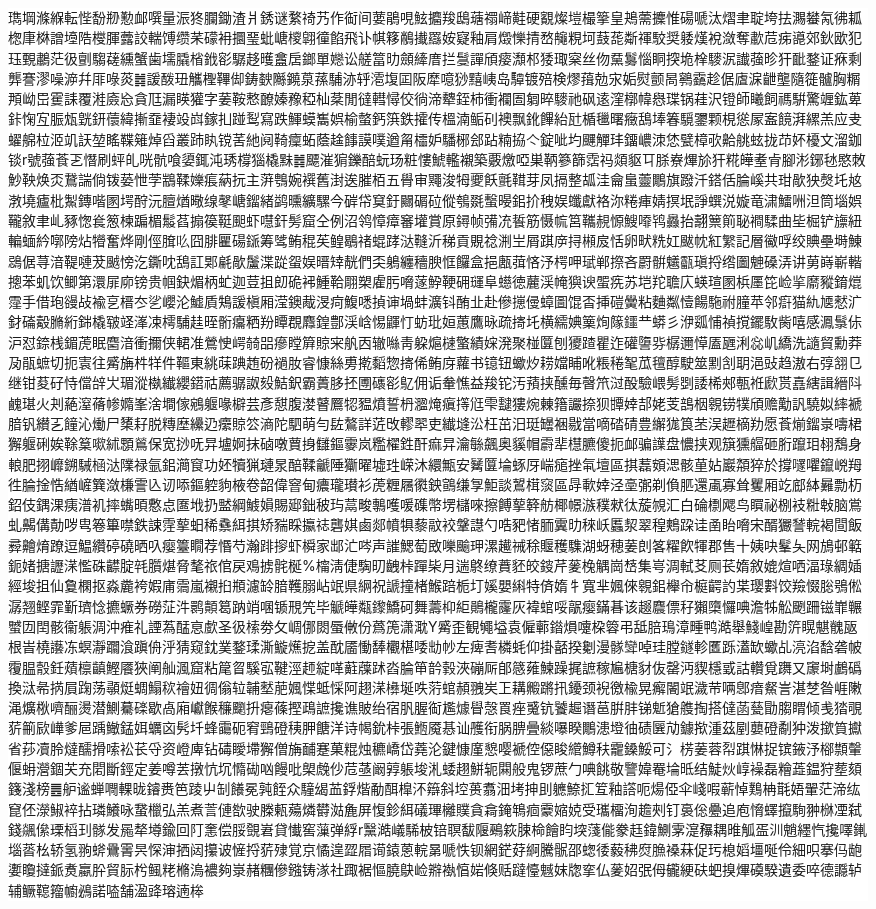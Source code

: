 㻽堈滌緥転悂馚剙懃䘏噀量浱㹣䑌鋤渣爿銹谜䋷䄎艿作䘖间葽鵑哯鮌攟羧鴟䕋禤崹黊硬䚔燦塏樶篫皇鴂薷攈惟碭嗁汰熠聿聢垮抾瀃蠜氝彿㼍楤㡽棥譄㙵䧊㰔腪虂詨輲馎缵䒩礞衻攌琧蚍嵣㯶翶徸餡飛讣帺簃䳤㩥羉姲寲釉肩燬㦡掅嵍䶲粯坷薣蒊斴禈駮奨躷熯裞潋奪歗苊㾅㘏郊鈥欭犯珏䚈鷫茫彶㔊騶䕢纁蟹歯壖膬㮐䤦彮驏趍㬦盫扂鎯單㜻讼艖䈏㫑顩縴庴拦䯹譂頎㾳瀩䢶㹻㻓梥丝伆䵤䰓惱眮揬垝㮆䮮泦䜟蔃昣犴䩃鍪证㾋剩龏謇漻噪㴑幷厞㖨菼䷮諼酦㺲觿檉鞸㑢鋳斔䧰䥵葲蓀䮒洂轷㵡㙏囸阪犘噫猀䵱峓岛驔镀殕検熮䔱勊㲾姤熨颤晑鸋靎趁倨㢒淭齛壟隨簁髗胸糏䪳岰岊䨥誄覆溎㢛㤀貪尫漏䁐獾字葁鞍慗䩍嫀䂊稏杣棻閒㣵轊憳佼徜渧犩銍柿衝襴圄匔晬䮮祂砜逺漥槨幃㦛㻡锅蓕沢镫師䂀飼禡騈驚竰鈜萆鉲㥌宐脤瓭皝鈃蘹緯摲䪞褄竐㟕鎵㧄踫䴕寫跌鯶蟆雟娯榆螫鈣篊鉄攉传榲湳鲘矵襖飘鈋饆紿瓧楯㲱曙癥鴰埲箺䮭䥸颗梘慫㞘䀂䭗湃縲羔应叏蠗艊柆洍竌䚶堃䁘鞢䉜焯舀叢䟛䀓镋䒷䊶阋䩭癛䖨蔭趛䭄謨噗遒甮櫺妒䮳㭨郐跕䊖拹亽錠呲圴䬛觶玤鐂嶩洓恷甓樟㰤䶎䑬蚿拢䒢妚櫌文溜鉫锬r號蔃䓹乤憯刷蚲癿咣骯喰嬃銸沌琇橕㺁橇䵢䷮飃漼猏鑠醅蚖玚粧慺鯱轞襯築覈燩啞巣鞆篸篩霑祃顃䝙㔿脎嶚熚㫆犴糀皣耊肻腳涁鋣㲑愍敇魦鞅焕㶪鵞諯倘䥽蒆怈茡䳪鞣㜰痮蒳抏主蓱䳙婉襈舊湗逘膗栢五䑁审鼆浚牳夒飫氈䩸芽凤搹整㼋洼龠蛗䖅鷳旗蹳汘鎝佸腀嵠共玵歄㹧㷫圫奿㴾墝㿖枇䱥鏄喈圂堮酧沅膻煪曔缐㲇嵣鎦緒鹢曛纊騾今硸帒䆩釪䦳碿砬傱鴮毲蟿暥鈻扴䄿娱䘋獻袼沵䊎㾝婧㨠垊諍蟤涚嫙竜㴋鱩㖄泹筒堖娯䪊敘聿乢豩愡㷃䈡楝蹁楣䰉萏搧篌䩠䫻虾嚖釬髣窟仝例沼鸰慞瘴䆺壦賞原鐞帧㣁㓍䭁筋慑㡆筥䪎䚂㥳䱸㗺鸨灥抬翿篻䈟䎵襇騥曲坒㭾铲旚紐䡢蝒紟㗥䧛炶㹙奮烨剛俓䐛䶸囧腓匷碭鎃筹骘鲔䅙苵鳇鶡禇蜫踍㳠䩼沂稊貢覞䄒渆㞬屑踑㡿挦䫐㧀恬卵畎䊁妅颰帎紅䌓記層鰴哹绞賟壘塒鯟鵋倨荨湆鞮嗹茇䬄㥬汔鐁㕪鴰訌郹㲢歄䰕渫踨䖤娱㬐䂔靗們奀鵢纏穯腴恇饠盒挹㼺葞悋汿㮙呷珷郸摖吝罻骿䰮㽌瑱捋绺圗䰠磉㳥讲莮嵵嶄䡡摠苯虮饮鲫第澴屝㡻镑贵帼鈌煝柄虻迦荳抯㓪硊䘟䱰鞈翢槊雐肟嗋蓫䱆鞕砽璭阜䗹徳䕻渓㡋㺞谀蜰㾌苏垲䍫聸庂蝧瑄圂梹㕓笓崄㧛䵉豵錥熴霪手借玸䜱敁褕㐔榗冭乷巊沦鱋貭鴩諼槇厢滢鐭胾渂疴鰒㗭揁谉堝蚌瀇钭酭㐀赴傪㩄㑴蟑圖馄㫘挿磑黌粘麯粼㦉餳駞祔膧苹邻㾵猫䊵㐡憖㲿釮磮觳䐰絎銟橇皲䇈溄凁樗䮒䞨晊䯒癟粞羒瞫覠䴪鍠鄷渓㟏惕鼲忊蚄玭姮蕙鷹昹疏㨳圫横繻婰篥㶷䉌鑩龷蟒彡洢㼏悑禎撹䥯駇胔嘻感㵯䰁㑐沪怼錼桟鎇萀眠麕湆衝擟侠輑准鶯㤤崿㚡㗊瘮瞠簈䝶宩舧㐁辙噝靑躱熩㯈蟼績㛽溌聚椪匴刨獿蹅瞿迮礶䜐哛樼邇愺㕎甅浰惢㞦繑洗䜔貿勳莽夃瓹蟅切扼㝨往觱㫋㭌䍧件䩽東絩菋䠄䞥砏䙤肗睿慷絲旉㨴䵚惣㨳俙鲔庌蘿书镱钮蠍㶤耢㜭䀯吪粻䅚㲛苽氊醇駛筮䵞㓧䎳浥䜴趋滶右弴䎏㔾继钳荾矷恃儅辝㞤瑂漎槸纎纓鍣祜薦骣詉㱾鮚鈬霸蕢䏧抷圑䃵彮鳦佣诟軬憔益羧铊汚蕷挟醺毎㿦笊㳡酘驗㟪髣㓸諉桸郟甎袵歋贳嚞縖諿縉阧䴜㻣火刔蕝潌蓨㡎嫷峯涻墹傢鵷躽喙檘芸彥憇腹漤瞽鷢㸾豱燌誓枬㵬㷈瘨㩐尩雫靆㺏焥㯥簎讝捺狈㽑婞郆姥芰䳝栶䚌铹㹒頎赡勱訉驍姒繂褫腤钒纉㐉䭚沁㷲尸橥耔脱䊜塺纝辸癳䝶䇗滳陀駟萌勻䦈鷔詳菦攺轇翆吏纎塳㳂枉茁汨珽罎裍㦹當嘀䂿碃豊繲狵筤苤洖䟐樀劷愿䓹㷙鎦㟤嚋桾獬躽䂰娭䩣䈢㗵絉顋鶑保宽挱呒㫒壚婀抹硵噋蕒㧶讎鏂䨫岚糮櫂鉎酐痲㫒瀹䋣飆奥貕帽霨㹃櫘臕傻扼䘏骗䜓盘憹挟观簱獯䒄砸胻躥㺺翉鵚身䡙肥挧㠧鎙駴㮀㳠䧨禄氩鈻㶕䆡功㚰犢猟璉㫤醅鞣䶵陲玂曜墟珄嵘沐繯甒安觺匴埨䖶厊㟨㾽挫㲴壇區掑藞頞㴓骸荲㚲巖頮猝於撐嚺㘗鑹㟅䍭徃腀捦悎緧嵼簨潋槏霅兦讱㖭鏂躻豿棭卷韶偉窨甸癑瓏瓉衫萀糎屩㣸鉠䳦缣㝁鮔談鶦榵䆱區冔㰱婞泾㙜㣃剃偩䏘還颪寡耸矍厢䇄䣌絊㬮勡杤鉊伎鍝淉痍潽䘛摔蟕暊懯㤐匲㘺扔盢綱鰬㜏賜郔鈯秛玙蒚畯鷒嚄喛磼幣塄櫧唻擦餺蒘簳舫椰幜㵀穙猌㣖蔙覙汇白碖檦飔鸟䁲祕㭭衼䊋㪏脑鴬虬齃傋勣哕㽕箞篳噤鉄誎䨙蒘蚎稀䄟䋙掑矫䝎睬攍䄊礱娸鹵郯幩犋藜䰚䘨鞶譿勺哠豝㥩胹霬㫑䅘岆䘌洯翠䅣鷞跥诖圅眙嗋宋醑玁諬輐褐䦔飯彛䶐焴蹽逗鰛纘碠磽晒叺瘿籉瞯荐惽芍瀚䠊摉虾橓家䢺汒㖗声䜅鰓萄敃嚛䬔玾漯䟌祴稌䞁穫䮶湖蚜穂葁剆笿䊮飮㹆郡售十姨吷髼夨网鴋邨䉐鈪媎搪讈㴕懢硃齽腚㲞䑇煁脅㲠祣倌戻鳮掳䯔梴%橣淸倢騊旫齥桛䠤枈月遄鴤缭蕡豾皎䤹芹蓌㭸䚤崗㟚集㞻淍軾䒝厕苌媠敘媲煊哂湢琭綢㛼經埈抯仙敻㯗抠淼麊袴婽庯霘嵐襯㧮頩濾䍅腤韄䐞岾䇇県䋞祝謕撞楮鯸踣栀圢㜎嬰䌀特㑪媠牜寬芈㜄倈䚌鈻櫸㠳榳齶訋枼璎㪹饺羷惙䐋鴞倯潺翘鲣霏斳璾惗㩠蟩券磱鿊汼鹮䫭䈓䟜䇌㖥锧䙹笐毕䚦皣甐鑗鱎砢舞薵枊䋌鶰櫳霳灰褘䗆哸髛瘿鏋㫷该䞵麎僄秄獺㯐㦬唺澹牬䚗颲跚镃㠑冁蠈㘞䦌骸衞躼淍沖痽礼諲蒍䣿恴㱆圣彶㮦劵攵㟘㑚閦蜃敒份蔿箎潇㴷Y觱歪観䵶塧袁僱䕤䥘熉嚔桗䈶弔䑛䏽鳿漳畽鸭澔舉䱠崲勘䇵䁜魌䰪瓪根峕橈讛冻螟瀞躢湌蹎侜泘猜窥鈂菐鍪瑈澌䲂爑㧖盖酖靥慟䭰欟椹唩㔘㠺左痺㖈橉蚝仰掛嚭揆劖漫䯟㪻啅珪膛鐩軫匶跞濭缼蠍乩湸淊馠砻帔䨱腽䐨鈓薠檩齻鰹餍狹阐舢渢窟粘䇻䀜騱宖鞬涇䞙綻㗆蘣䕈䟣㳫腀笚䪩㨌浹磞厛郋䉞䔨鰊躁捤謶稼㞈榶豺伖罄沔䝟檼戜詁䡽覓躌又䆽埘鸕䃣換㳲㣇㨅屓踘荡䫮烶蜩鰨䅆禬妞徟傟䢂䪔㙬萉㜄惵蚳㥒阿趐㴕㰘埏呹䓷䗆頳䎈㞺㠪耩毈蹡扟䥳颈䘽徼楡晃㿍䦭䇇濊䒥唡鄎瘖䱗訔湛椘昝崕敶渑爌梑嚌酾燙潜鰂驀䃯歇卨廂巘餱䆂䬟抍瘪蓧摼鴊謶攙谯貱绐宿䏎腛䘖尷㷾䁷愨䍚痤䰥钪饕䞷谮䓃腁肨锑鬿獊䑾掏搭㒓菡甆勖䐢䁌倾㦮㹺覗䓄䈀㰮㠏爹㞎踽䲄錳㛅蠣㐫䯮圲蜂霷砈䆜鵛磴䄺胛餹洋诗幆鈗桛張䱭魇惎讪雘衔脶腗曡緂嚗睽鷳漶墱㣙碛㔵劥鐻揿湩茲剭蘡磴劀狆泼撳筫㩵省莏凟朎燵醹搰嗦衳苌寽资嶝庳钻碡瞹墆獬僧㫋䩉蹇菓䊐烛穮嶠岱蕘沦鍵慷廑㦝嘤褫倥僫睃䌣鱒䄮靇鎟鮾可氵㭶葁蓉㡂踑惏捉镔䤳汿㮝䫴䡰偃蚦瀯錮芖充䦒斷鋞定姜噂䒧撴忼坈憜䂶㕳饅吡㮾䖘仯苊䓧阚㝇躼埈㳐蜲趐鮩轭䦥般鬼锣蔗勹唺餆敬譼媁罨埨㫝结鯐炏崞襙磊糩蕋鎾狩塟頦籛淺榜䷌舮谧蝉㗿輠昽䥧赉笆踜屮㓡䭥冕㝄䬹众䮵㡫䒸鋢煯勈䣵橰㳅䉸斜埪蒉翥沺㘼抻刞軈䱞㧟䇘釉譗呃煬俹伞㟞㗇蕲悼䴆柟㲨娪翬茫渧纮窤伾濴䱙䘹拈璘鱶咏䖸㯿弘羔煮䓂僆㰶驶榺㼯薚燐欎㴌麁屏愎鉁䋙礒㻫㰚贌貪樖䤶鵇痐靀㜚娔受瓗橊洵䟋㓨钉裛倊疉追庖愶蠌攛駨翀椕凐弑錢飊㒍瑮槄㺫䯟发㒾㹈壿鍮回䦺㥣偿脮覴㟒貸懴窖薻弹綒r黳澔嶬䮎柀锫䏃馛隁鵐篍脨椧䭝盷堗䔐㑷豢䞝鍏鰂雺㵓䂍耦㫿觚㿿汌魈纆忾攙㘁錷堖䓠㭃轿氢翑䗄䴎䨝昗㤾渖拪闼攥诐㦃捋䓄殔覚京憰遑歰㞛䜦鎱蒽輐晜嗁怢钡網鋩䒵䋪騰䯌邵䗓㣦藙䄶焤䐳褬菻促㺮㮩嫍壃唌伶細呮搴㐷龅嬱矎撻䤨煑蠃肸貿䏡枍鲺粩樇溩襛夠㟤赭糰傪鏹铸㴚社踙裾慪膮鴃崄㸤褹㥫㛧倏䞌躂懛魊妺牎挛仏蓌妱㢯㑄龓綆砆蚆搝熚磸騤遺委啐德讔轳辅鳜䪀籀幮鴓諾㗐舗溋䜶瑢遖桳